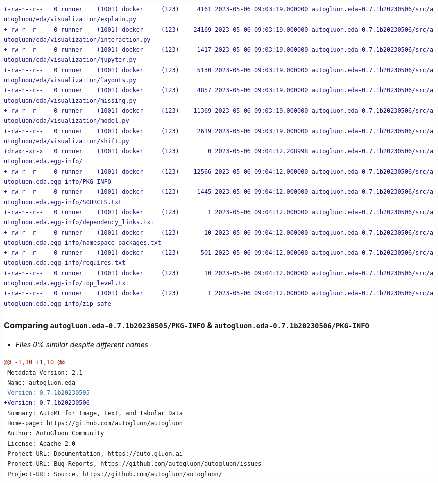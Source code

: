 ```diff
+-rw-r--r--   0 runner    (1001) docker     (123)     4161 2023-05-06 09:03:19.000000 autogluon.eda-0.7.1b20230506/src/autogluon/eda/visualization/explain.py
+-rw-r--r--   0 runner    (1001) docker     (123)    24169 2023-05-06 09:03:19.000000 autogluon.eda-0.7.1b20230506/src/autogluon/eda/visualization/interaction.py
+-rw-r--r--   0 runner    (1001) docker     (123)     1417 2023-05-06 09:03:19.000000 autogluon.eda-0.7.1b20230506/src/autogluon/eda/visualization/jupyter.py
+-rw-r--r--   0 runner    (1001) docker     (123)     5130 2023-05-06 09:03:19.000000 autogluon.eda-0.7.1b20230506/src/autogluon/eda/visualization/layouts.py
+-rw-r--r--   0 runner    (1001) docker     (123)     4857 2023-05-06 09:03:19.000000 autogluon.eda-0.7.1b20230506/src/autogluon/eda/visualization/missing.py
+-rw-r--r--   0 runner    (1001) docker     (123)    11369 2023-05-06 09:03:19.000000 autogluon.eda-0.7.1b20230506/src/autogluon/eda/visualization/model.py
+-rw-r--r--   0 runner    (1001) docker     (123)     2619 2023-05-06 09:03:19.000000 autogluon.eda-0.7.1b20230506/src/autogluon/eda/visualization/shift.py
+drwxr-xr-x   0 runner    (1001) docker     (123)        0 2023-05-06 09:04:12.208998 autogluon.eda-0.7.1b20230506/src/autogluon.eda.egg-info/
+-rw-r--r--   0 runner    (1001) docker     (123)    12566 2023-05-06 09:04:12.000000 autogluon.eda-0.7.1b20230506/src/autogluon.eda.egg-info/PKG-INFO
+-rw-r--r--   0 runner    (1001) docker     (123)     1445 2023-05-06 09:04:12.000000 autogluon.eda-0.7.1b20230506/src/autogluon.eda.egg-info/SOURCES.txt
+-rw-r--r--   0 runner    (1001) docker     (123)        1 2023-05-06 09:04:12.000000 autogluon.eda-0.7.1b20230506/src/autogluon.eda.egg-info/dependency_links.txt
+-rw-r--r--   0 runner    (1001) docker     (123)       10 2023-05-06 09:04:12.000000 autogluon.eda-0.7.1b20230506/src/autogluon.eda.egg-info/namespace_packages.txt
+-rw-r--r--   0 runner    (1001) docker     (123)      501 2023-05-06 09:04:12.000000 autogluon.eda-0.7.1b20230506/src/autogluon.eda.egg-info/requires.txt
+-rw-r--r--   0 runner    (1001) docker     (123)       10 2023-05-06 09:04:12.000000 autogluon.eda-0.7.1b20230506/src/autogluon.eda.egg-info/top_level.txt
+-rw-r--r--   0 runner    (1001) docker     (123)        1 2023-05-06 09:04:12.000000 autogluon.eda-0.7.1b20230506/src/autogluon.eda.egg-info/zip-safe
```

### Comparing `autogluon.eda-0.7.1b20230505/PKG-INFO` & `autogluon.eda-0.7.1b20230506/PKG-INFO`

 * *Files 0% similar despite different names*

```diff
@@ -1,10 +1,10 @@
 Metadata-Version: 2.1
 Name: autogluon.eda
-Version: 0.7.1b20230505
+Version: 0.7.1b20230506
 Summary: AutoML for Image, Text, and Tabular Data
 Home-page: https://github.com/autogluon/autogluon
 Author: AutoGluon Community
 License: Apache-2.0
 Project-URL: Documentation, https://auto.gluon.ai
 Project-URL: Bug Reports, https://github.com/autogluon/autogluon/issues
 Project-URL: Source, https://github.com/autogluon/autogluon/
```
